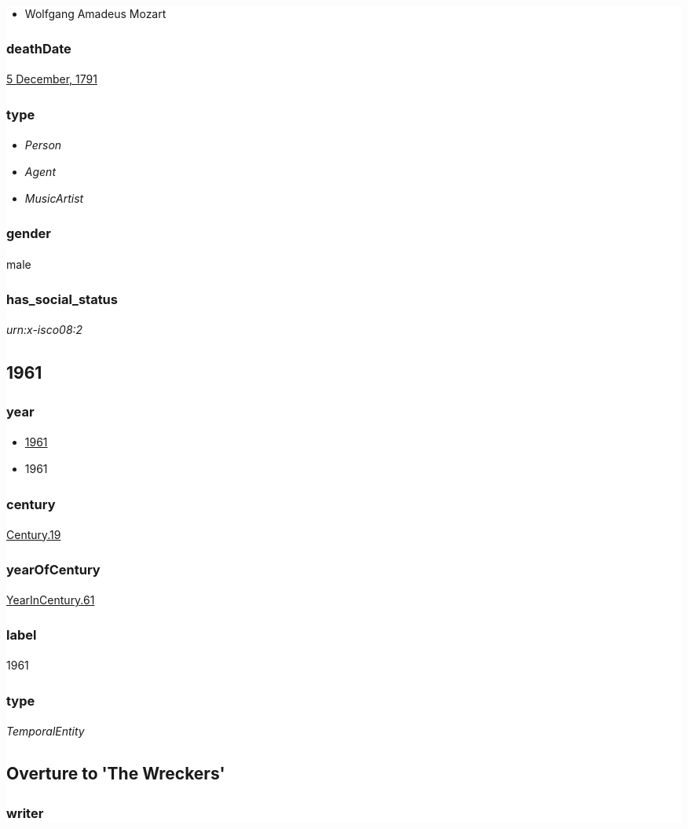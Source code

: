  - Wolfgang Amadeus Mozart

### deathDate


[5 December, 1791](#5-December-1791)

### type

 - *Person*

 - *Agent*

 - *MusicArtist*

### gender


male

### has_social_status


*urn:x-isco08:2*

## 1961

### year

 - [1961](#1961)

 - 1961

### century


[Century.19](#Century.19)

### yearOfCentury


[YearInCentury.61](#YearInCentury.61)

### label


1961

### type


*TemporalEntity*

## Overture to 'The Wreckers'

### writer
